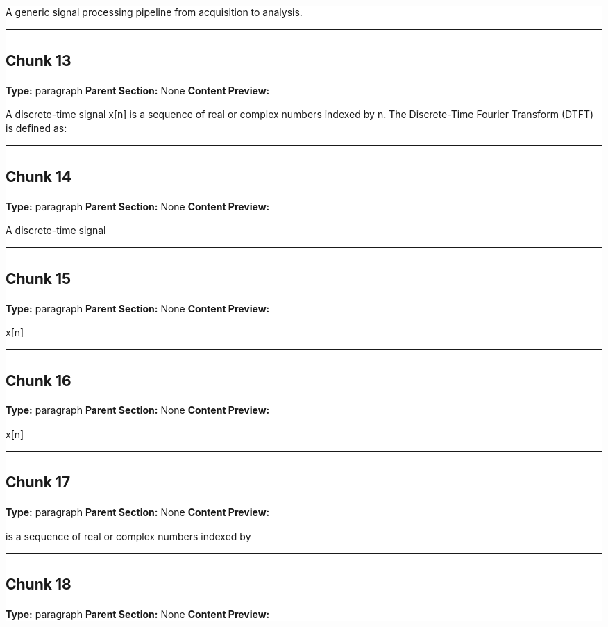 A generic signal processing pipeline from acquisition to analysis.

---

## Chunk 13
**Type:** paragraph
**Parent Section:** None
**Content Preview:**

A discrete-time signal x[n] is a sequence of real or complex numbers indexed by n. The Discrete-Time Fourier Transform (DTFT) is defined as:

---

## Chunk 14
**Type:** paragraph
**Parent Section:** None
**Content Preview:**

A discrete-time signal

---

## Chunk 15
**Type:** paragraph
**Parent Section:** None
**Content Preview:**

x[n]

---

## Chunk 16
**Type:** paragraph
**Parent Section:** None
**Content Preview:**

x[n]

---

## Chunk 17
**Type:** paragraph
**Parent Section:** None
**Content Preview:**

is a sequence of real or complex numbers indexed by

---

## Chunk 18
**Type:** paragraph
**Parent Section:** None
**Content Preview:**
